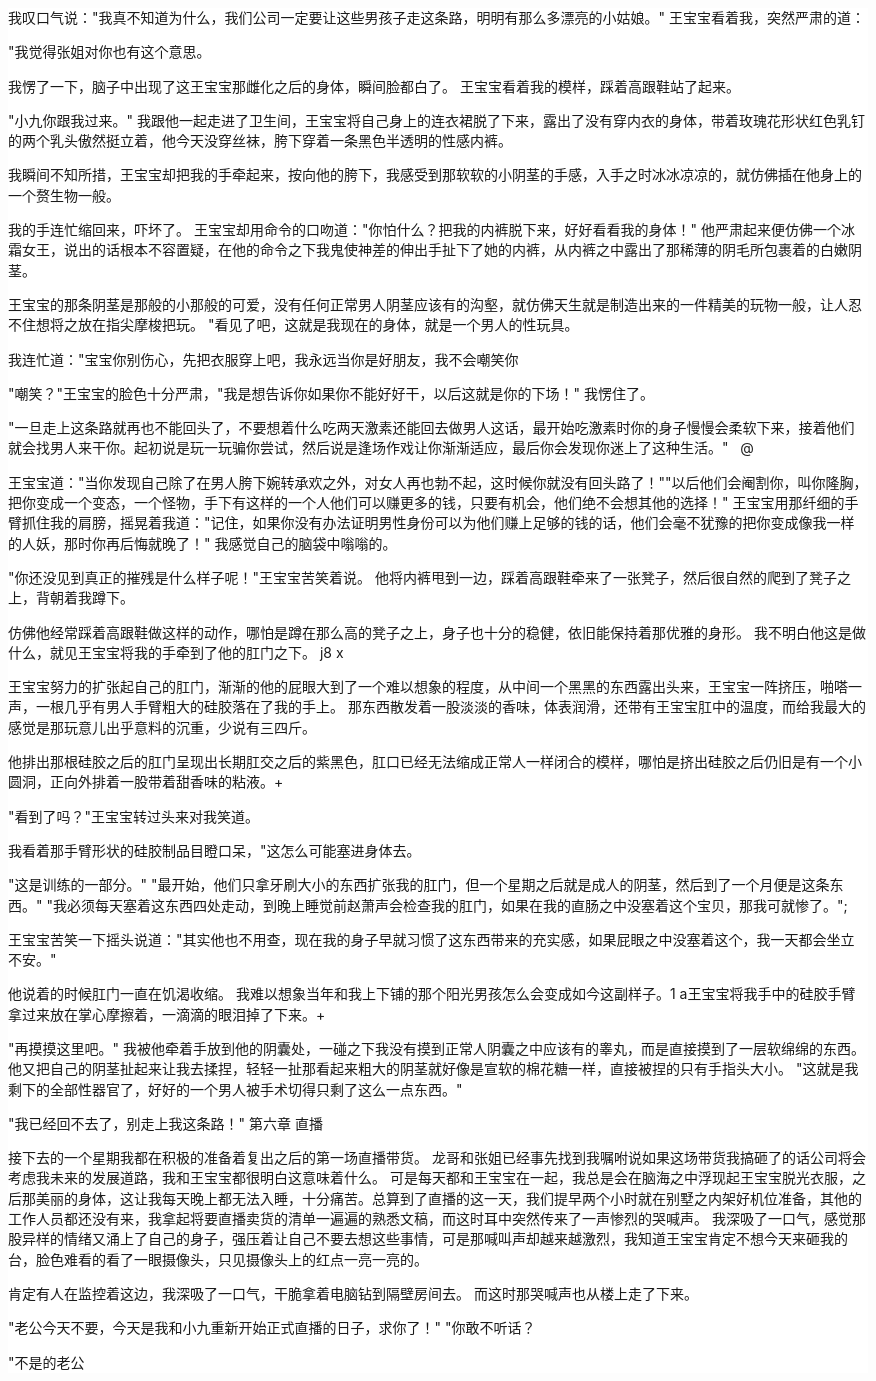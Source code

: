 我叹口气说："我真不知道为什么，我们公司一定要让这些男孩子走这条路，明明有那么多漂亮的小姑娘。" 王宝宝看着我，突然严肃的道：

"我觉得张姐对你也有这个意思。

我愣了一下，脑子中出现了这王宝宝那雌化之后的身体，瞬间脸都白了。 王宝宝看着我的模样，踩着高跟鞋站了起来。

"小九你跟我过来。" 我跟他一起走进了卫生间，王宝宝将自己身上的连衣裙脱了下来，露出了没有穿内衣的身体，带着玫瑰花形状红色乳钉的两个乳头傲然挺立着，他今天没穿丝袜，胯下穿着一条黑色半透明的性感内裤。

我瞬间不知所措，王宝宝却把我的手牵起来，按向他的胯下，我感受到那软软的小阴茎的手感，入手之时冰冰凉凉的，就仿佛插在他身上的一个赘生物一般。

我的手连忙缩回来，吓坏了。 王宝宝却用命令的口吻道："你怕什么？把我的内裤脱下来，好好看看我的身体！" 他严肃起来便仿佛一个冰霜女王，说出的话根本不容置疑，在他的命令之下我鬼使神差的伸出手扯下了她的内裤，从内裤之中露出了那稀薄的阴毛所包裹着的白嫩阴茎。

王宝宝的那条阴茎是那般的小那般的可爱，没有任何正常男人阴茎应该有的沟壑，就仿佛天生就是制造出来的一件精美的玩物一般，让人忍不住想将之放在指尖摩梭把玩。 "看见了吧，这就是我现在的身体，就是一个男人的性玩具。

我连忙道："宝宝你别伤心，先把衣服穿上吧，我永远当你是好朋友，我不会嘲笑你

"嘲笑？"王宝宝的脸色十分严肃，"我是想告诉你如果你不能好好干，以后这就是你的下场！" 我愣住了。

"一旦走上这条路就再也不能回头了，不要想着什么吃两天激素还能回去做男人这话，最开始吃激素时你的身子慢慢会柔软下来，接着他们就会找男人来干你。起初说是玩一玩骗你尝试，然后说是逢场作戏让你渐渐适应，最后你会发现你迷上了这种生活。"   @

王宝宝道："当你发现自己除了在男人胯下婉转承欢之外，对女人再也勃不起，这时候你就没有回头路了！""以后他们会阉割你，叫你隆胸，把你变成一个变态，一个怪物，手下有这样的一个人他们可以赚更多的钱，只要有机会，他们绝不会想其他的选择！" 王宝宝用那纤细的手臂抓住我的肩膀，摇晃着我道："记住，如果你没有办法证明男性身份可以为他们赚上足够的钱的话，他们会毫不犹豫的把你变成像我一样的人妖，那时你再后悔就晚了！" 我感觉自己的脑袋中嗡嗡的。

"你还没见到真正的摧残是什么样子呢！"王宝宝苦笑着说。 他将内裤甩到一边，踩着高跟鞋牵来了一张凳子，然后很自然的爬到了凳子之上，背朝着我蹲下。

仿佛他经常踩着高跟鞋做这样的动作，哪怕是蹲在那么高的凳子之上，身子也十分的稳健，依旧能保持着那优雅的身形。 我不明白他这是做什么，就见王宝宝将我的手牵到了他的肛门之下。 j8 x

王宝宝努力的扩张起自己的肛门，渐渐的他的屁眼大到了一个难以想象的程度，从中间一个黑黑的东西露出头来，王宝宝一阵挤压，啪嗒一声，一根几乎有男人手臂粗大的硅胶落在了我的手上。 那东西散发着一股淡淡的香味，体表润滑，还带有王宝宝肛中的温度，而给我最大的感觉是那玩意儿出乎意料的沉重，少说有三四斤。

他排出那根硅胶之后的肛门呈现出长期肛交之后的紫黑色，肛口已经无法缩成正常人一样闭合的模样，哪怕是挤出硅胶之后仍旧是有一个小圆洞，正向外排着一股带着甜香味的粘液。+

"看到了吗？"王宝宝转过头来对我笑道。

我看着那手臂形状的硅胶制品目瞪口呆，"这怎么可能塞进身体去。

"这是训练的一部分。" "最开始，他们只拿牙刷大小的东西扩张我的肛门，但一个星期之后就是成人的阴茎，然后到了一个月便是这条东西。" "我必须每天塞着这东西四处走动，到晚上睡觉前赵萧声会检查我的肛门，如果在我的直肠之中没塞着这个宝贝，那我可就惨了。";

王宝宝苦笑一下摇头说道："其实他也不用查，现在我的身子早就习惯了这东西带来的充实感，如果屁眼之中没塞着这个，我一天都会坐立不安。"

他说着的时候肛门一直在饥渴收缩。 我难以想象当年和我上下铺的那个阳光男孩怎么会变成如今这副样子。1 a王宝宝将我手中的硅胶手臂拿过来放在掌心摩擦着，一滴滴的眼泪掉了下来。+

"再摸摸这里吧。" 我被他牵着手放到他的阴囊处，一碰之下我没有摸到正常人阴囊之中应该有的睾丸，而是直接摸到了一层软绵绵的东西。 他又把自己的阴茎扯起来让我去揉捏，轻轻一扯那看起来粗大的阴茎就好像是宣软的棉花糖一样，直接被捏的只有手指头大小。 "这就是我剩下的全部性器官了，好好的一个男人被手术切得只剩了这么一点东西。"

"我已经回不去了，别走上我这条路！" 第六章 直播

接下去的一个星期我都在积极的准备着复出之后的第一场直播带货。 龙哥和张姐已经事先找到我嘱咐说如果这场带货我搞砸了的话公司将会考虑我未来的发展道路，我和王宝宝都很明白这意味着什么。 可是每天都和王宝宝在一起，我总是会在脑海之中浮现起王宝宝脱光衣服，之后那美丽的身体，这让我每天晚上都无法入睡，十分痛苦。总算到了直播的这一天，我们提早两个小时就在别墅之内架好机位准备，其他的工作人员都还没有来，我拿起将要直播卖货的清单一遍遍的熟悉文稿，而这时耳中突然传来了一声惨烈的哭喊声。 我深吸了一口气，感觉那股异样的情绪又涌上了自己的身子，强压着让自己不要去想这些事情，可是那喊叫声却越来越激烈，我知道王宝宝肯定不想今天来砸我的台，脸色难看的看了一眼摄像头，只见摄像头上的红点一亮一亮的。

肯定有人在监控着这边，我深吸了一口气，干脆拿着电脑钻到隔壁房间去。 而这时那哭喊声也从楼上走了下来。

"老公今天不要，今天是我和小九重新开始正式直播的日子，求你了！" "你敢不听话？

"不是的老公
